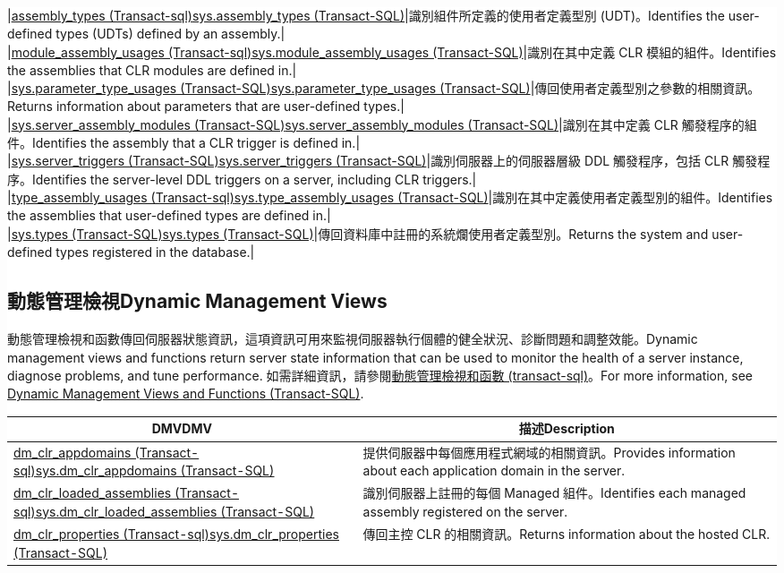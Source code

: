 |[<span data-ttu-id="b5f34-159">assembly_types &#40;Transact-sql&#41;</span><span class="sxs-lookup"><span data-stu-id="b5f34-159">sys.assembly_types &#40;Transact-SQL&#41;</span></span>](/sql/relational-databases/system-catalog-views/sys-assembly-types-transact-sql)|<span data-ttu-id="b5f34-160">識別組件所定義的使用者定義型別 (UDT)。</span><span class="sxs-lookup"><span data-stu-id="b5f34-160">Identifies the user-defined types (UDTs) defined by an assembly.</span></span>|  
|[<span data-ttu-id="b5f34-161">module_assembly_usages &#40;Transact-sql&#41;</span><span class="sxs-lookup"><span data-stu-id="b5f34-161">sys.module_assembly_usages &#40;Transact-SQL&#41;</span></span>](/sql/relational-databases/system-catalog-views/sys-module-assembly-usages-transact-sql)|<span data-ttu-id="b5f34-162">識別在其中定義 CLR 模組的組件。</span><span class="sxs-lookup"><span data-stu-id="b5f34-162">Identifies the assemblies that CLR modules are defined in.</span></span>|  
|[<span data-ttu-id="b5f34-163">sys.parameter_type_usages &#40;Transact-SQL&#41;</span><span class="sxs-lookup"><span data-stu-id="b5f34-163">sys.parameter_type_usages &#40;Transact-SQL&#41;</span></span>](/sql/relational-databases/system-catalog-views/sys-parameter-type-usages-transact-sql)|<span data-ttu-id="b5f34-164">傳回使用者定義型別之參數的相關資訊。</span><span class="sxs-lookup"><span data-stu-id="b5f34-164">Returns information about parameters that are user-defined types.</span></span>|  
|[<span data-ttu-id="b5f34-165">sys.server_assembly_modules &#40;Transact-SQL&#41;</span><span class="sxs-lookup"><span data-stu-id="b5f34-165">sys.server_assembly_modules &#40;Transact-SQL&#41;</span></span>](/sql/relational-databases/system-catalog-views/sys-server-assembly-modules-transact-sql)|<span data-ttu-id="b5f34-166">識別在其中定義 CLR 觸發程序的組件。</span><span class="sxs-lookup"><span data-stu-id="b5f34-166">Identifies the assembly that a CLR trigger is defined in.</span></span>|  
|[<span data-ttu-id="b5f34-167">sys.server_triggers &#40;Transact-SQL&#41;</span><span class="sxs-lookup"><span data-stu-id="b5f34-167">sys.server_triggers &#40;Transact-SQL&#41;</span></span>](/sql/relational-databases/system-catalog-views/sys-server-triggers-transact-sql)|<span data-ttu-id="b5f34-168">識別伺服器上的伺服器層級 DDL 觸發程序，包括 CLR 觸發程序。</span><span class="sxs-lookup"><span data-stu-id="b5f34-168">Identifies the server-level DDL triggers on a server, including CLR triggers.</span></span>|  
|[<span data-ttu-id="b5f34-169">type_assembly_usages &#40;Transact-sql&#41;</span><span class="sxs-lookup"><span data-stu-id="b5f34-169">sys.type_assembly_usages &#40;Transact-SQL&#41;</span></span>](/sql/relational-databases/system-catalog-views/sys-type-assembly-usages-transact-sql)|<span data-ttu-id="b5f34-170">識別在其中定義使用者定義型別的組件。</span><span class="sxs-lookup"><span data-stu-id="b5f34-170">Identifies the assemblies that user-defined types are defined in.</span></span>|  
|[<span data-ttu-id="b5f34-171">sys.types &#40;Transact-SQL&#41;</span><span class="sxs-lookup"><span data-stu-id="b5f34-171">sys.types &#40;Transact-SQL&#41;</span></span>](/sql/relational-databases/system-catalog-views/sys-types-transact-sql)|<span data-ttu-id="b5f34-172">傳回資料庫中註冊的系統爛使用者定義型別。</span><span class="sxs-lookup"><span data-stu-id="b5f34-172">Returns the system and user-defined types registered in the database.</span></span>|  
  
## <a name="dynamic-management-views"></a><span data-ttu-id="b5f34-173">動態管理檢視</span><span class="sxs-lookup"><span data-stu-id="b5f34-173">Dynamic Management Views</span></span>  
 <span data-ttu-id="b5f34-174">動態管理檢視和函數傳回伺服器狀態資訊，這項資訊可用來監視伺服器執行個體的健全狀況、診斷問題和調整效能。</span><span class="sxs-lookup"><span data-stu-id="b5f34-174">Dynamic management views and functions return server state information that can be used to monitor the health of a server instance, diagnose problems, and tune performance.</span></span> <span data-ttu-id="b5f34-175">如需詳細資訊，請參閱[動態管理檢視和函數 &#40;transact-sql&#41;](../views/views.md)。</span><span class="sxs-lookup"><span data-stu-id="b5f34-175">For more information, see [Dynamic Management Views and Functions &#40;Transact-SQL&#41;](../views/views.md).</span></span>  
  
|<span data-ttu-id="b5f34-176">DMV</span><span class="sxs-lookup"><span data-stu-id="b5f34-176">DMV</span></span>|<span data-ttu-id="b5f34-177">描述</span><span class="sxs-lookup"><span data-stu-id="b5f34-177">Description</span></span>|  
|---------|-----------------|  
|[<span data-ttu-id="b5f34-178">dm_clr_appdomains &#40;Transact-sql&#41;</span><span class="sxs-lookup"><span data-stu-id="b5f34-178">sys.dm_clr_appdomains &#40;Transact-SQL&#41;</span></span>](/sql/relational-databases/system-dynamic-management-views/sys-dm-clr-appdomains-transact-sql)|<span data-ttu-id="b5f34-179">提供伺服器中每個應用程式網域的相關資訊。</span><span class="sxs-lookup"><span data-stu-id="b5f34-179">Provides information about each application domain in the server.</span></span>|  
|[<span data-ttu-id="b5f34-180">dm_clr_loaded_assemblies &#40;Transact-sql&#41;</span><span class="sxs-lookup"><span data-stu-id="b5f34-180">sys.dm_clr_loaded_assemblies &#40;Transact-SQL&#41;</span></span>](/sql/relational-databases/system-dynamic-management-views/sys-dm-clr-loaded-assemblies-transact-sql)|<span data-ttu-id="b5f34-181">識別伺服器上註冊的每個 Managed 組件。</span><span class="sxs-lookup"><span data-stu-id="b5f34-181">Identifies each managed assembly registered on the server.</span></span>|  
|[<span data-ttu-id="b5f34-182">dm_clr_properties &#40;Transact-sql&#41;</span><span class="sxs-lookup"><span data-stu-id="b5f34-182">sys.dm_clr_properties &#40;Transact-SQL&#41;</span></span>](/sql/relational-databases/system-dynamic-management-views/sys-dm-clr-properties-transact-sql)|<span data-ttu-id="b5f34-183">傳回主控 CLR 的相關資訊。</span><span class="sxs-lookup"><span data-stu-id="b5f34-183">Returns information about the hosted CLR.</span></span>|  